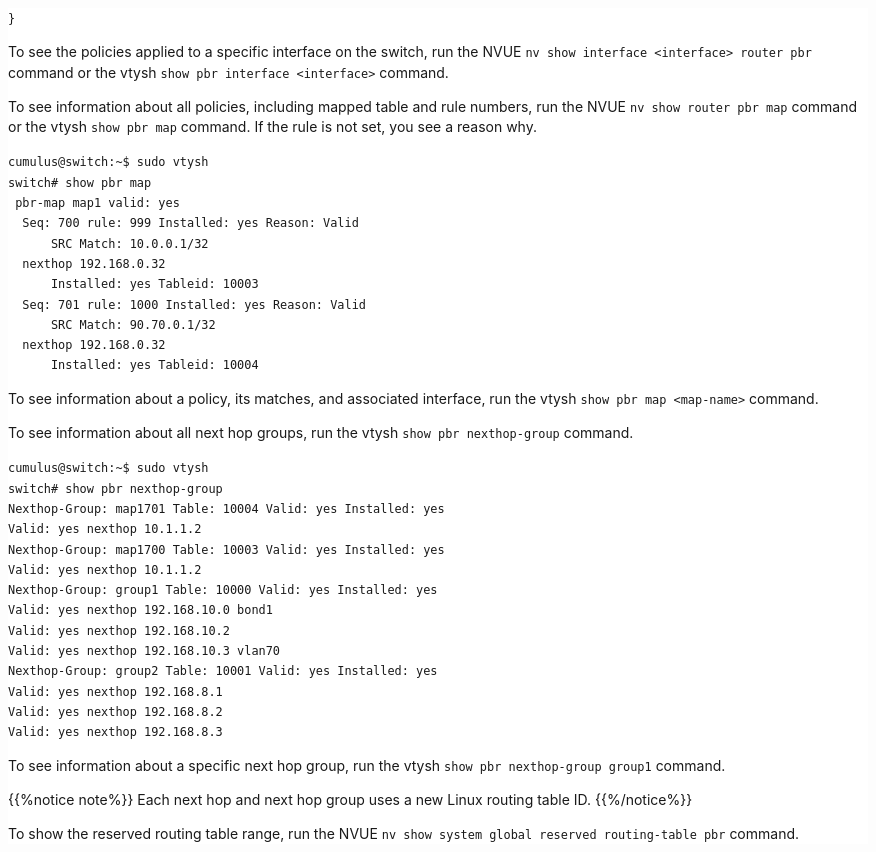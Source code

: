 ```
}
```

To see the policies applied to a specific interface on the switch, run the NVUE `nv show interface <interface> router pbr` command or the vtysh `show pbr interface <interface>` command.

To see information about all policies, including mapped table and rule numbers, run the NVUE `nv show router pbr map` command or the vtysh `show pbr map` command. If the rule is not set, you see a reason why.

```
cumulus@switch:~$ sudo vtysh
switch# show pbr map
 pbr-map map1 valid: yes
  Seq: 700 rule: 999 Installed: yes Reason: Valid
      SRC Match: 10.0.0.1/32
  nexthop 192.168.0.32
      Installed: yes Tableid: 10003
  Seq: 701 rule: 1000 Installed: yes Reason: Valid
      SRC Match: 90.70.0.1/32
  nexthop 192.168.0.32
      Installed: yes Tableid: 10004
```

To see information about a policy, its matches, and associated interface, run the vtysh `show pbr map <map-name>` command.

To see information about all next hop groups, run the vtysh `show pbr nexthop-group` command.

```
cumulus@switch:~$ sudo vtysh
switch# show pbr nexthop-group
Nexthop-Group: map1701 Table: 10004 Valid: yes Installed: yes
Valid: yes nexthop 10.1.1.2
Nexthop-Group: map1700 Table: 10003 Valid: yes Installed: yes
Valid: yes nexthop 10.1.1.2
Nexthop-Group: group1 Table: 10000 Valid: yes Installed: yes
Valid: yes nexthop 192.168.10.0 bond1
Valid: yes nexthop 192.168.10.2
Valid: yes nexthop 192.168.10.3 vlan70
Nexthop-Group: group2 Table: 10001 Valid: yes Installed: yes
Valid: yes nexthop 192.168.8.1
Valid: yes nexthop 192.168.8.2
Valid: yes nexthop 192.168.8.3
```

To see information about a specific next hop group, run the vtysh `show pbr nexthop-group group1` command.

{{%notice note%}}
Each next hop and next hop group uses a new Linux routing table ID.
{{%/notice%}}

To show the reserved routing table range, run the NVUE `nv show system global reserved routing-table pbr` command.
